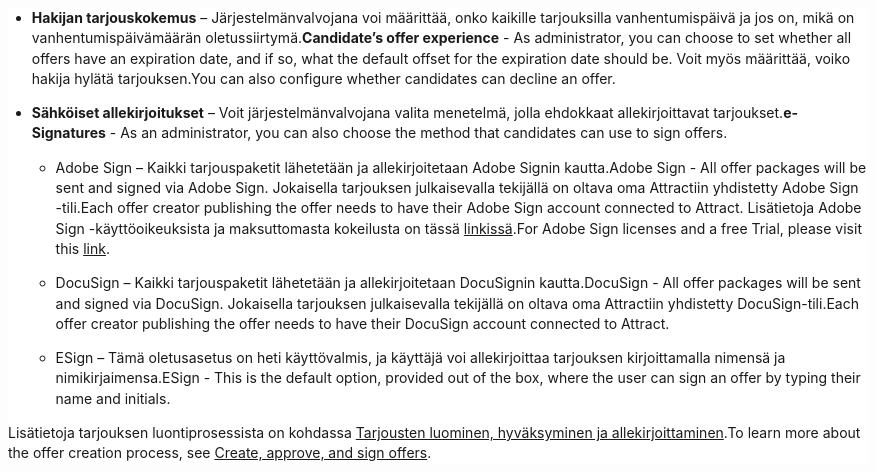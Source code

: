 - <span data-ttu-id="95ef4-223">**Hakijan tarjouskokemus** – Järjestelmänvalvojana voi määrittää, onko kaikille tarjouksilla vanhentumispäivä ja jos on, mikä on vanhentumispäivämäärän oletussiirtymä.</span><span class="sxs-lookup"><span data-stu-id="95ef4-223">**Candidate’s offer experience** - As administrator, you can choose to set whether all offers have an expiration date, and if so, what the default offset for the expiration date should be.</span></span> <span data-ttu-id="95ef4-224">Voit myös määrittää, voiko hakija hylätä tarjouksen.</span><span class="sxs-lookup"><span data-stu-id="95ef4-224">You can also configure whether candidates can decline an offer.</span></span>

- <span data-ttu-id="95ef4-225">**Sähköiset allekirjoitukset** – Voit järjestelmänvalvojana valita menetelmä, jolla ehdokkaat allekirjoittavat tarjoukset.</span><span class="sxs-lookup"><span data-stu-id="95ef4-225">**e-Signatures** - As an administrator, you can also choose the method that candidates can use to sign offers.</span></span>
    - <span data-ttu-id="95ef4-226">Adobe Sign – Kaikki tarjouspaketit lähetetään ja allekirjoitetaan Adobe Signin kautta.</span><span class="sxs-lookup"><span data-stu-id="95ef4-226">Adobe Sign - All offer packages will be sent and signed via Adobe Sign.</span></span> <span data-ttu-id="95ef4-227">Jokaisella tarjouksen julkaisevalla tekijällä on oltava oma Attractiin yhdistetty Adobe Sign -tili.</span><span class="sxs-lookup"><span data-stu-id="95ef4-227">Each offer creator publishing the offer needs to have their Adobe Sign account connected to Attract.</span></span> <span data-ttu-id="95ef4-228">Lisätietoja Adobe Sign -käyttöoikeuksista ja maksuttomasta kokeilusta on tässä [linkissä](https://acrobat.adobe.com/us/en/business/integrations/microsoft-dynamics-365-for-talent.html).</span><span class="sxs-lookup"><span data-stu-id="95ef4-228">For Adobe Sign licenses and a free Trial, please visit this [link](https://acrobat.adobe.com/us/en/business/integrations/microsoft-dynamics-365-for-talent.html).</span></span>

    - <span data-ttu-id="95ef4-229">DocuSign – Kaikki tarjouspaketit lähetetään ja allekirjoitetaan DocuSignin kautta.</span><span class="sxs-lookup"><span data-stu-id="95ef4-229">DocuSign - All offer packages will be sent and signed via DocuSign.</span></span> <span data-ttu-id="95ef4-230">Jokaisella tarjouksen julkaisevalla tekijällä on oltava oma Attractiin yhdistetty DocuSign-tili.</span><span class="sxs-lookup"><span data-stu-id="95ef4-230">Each offer creator publishing the offer needs to have their DocuSign account connected to Attract.</span></span> 
    
    - <span data-ttu-id="95ef4-231">ESign – Tämä oletusasetus on heti käyttövalmis, ja käyttäjä voi allekirjoittaa tarjouksen kirjoittamalla nimensä ja nimikirjaimensa.</span><span class="sxs-lookup"><span data-stu-id="95ef4-231">ESign - This is the default option, provided out of the box, where the user can sign an offer by typing their name and initials.</span></span>


<span data-ttu-id="95ef4-232">Lisätietoja tarjouksen luontiprosessista on kohdassa [Tarjousten luominen, hyväksyminen ja allekirjoittaminen](./creating-offers.md).</span><span class="sxs-lookup"><span data-stu-id="95ef4-232">To learn more about the offer creation process, see [Create, approve, and sign offers](./creating-offers.md).</span></span>
